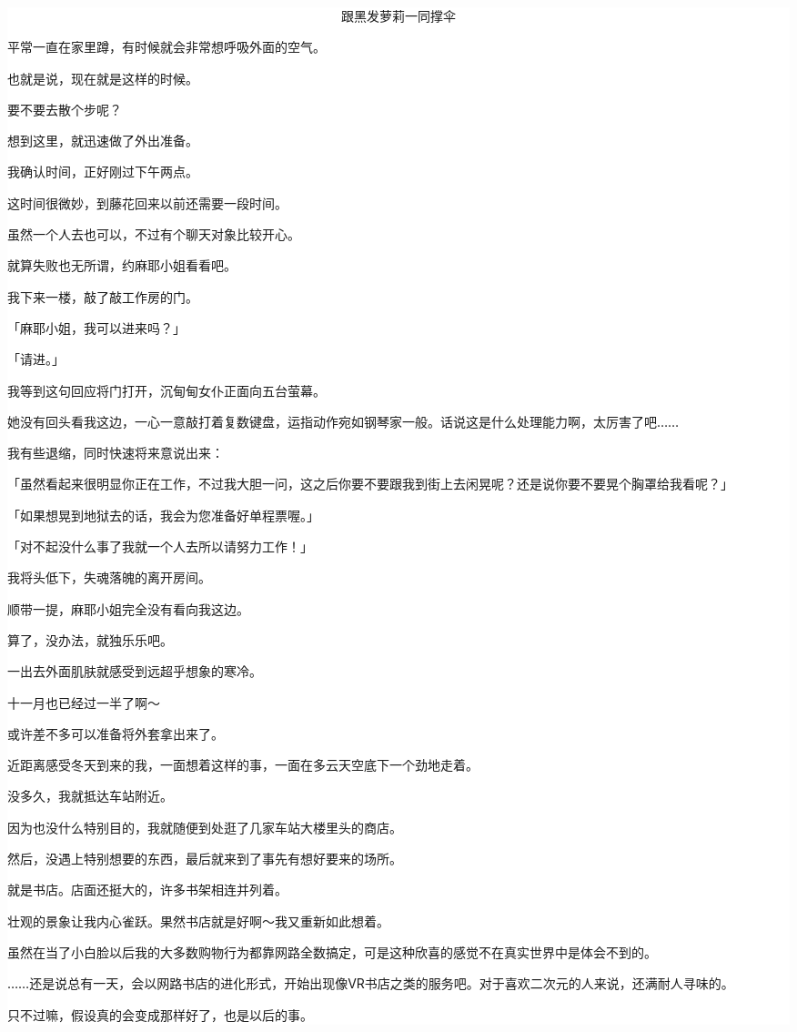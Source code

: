<p align="center">跟黑发萝莉一同撑伞</p>

平常一直在家里蹲，有时候就会非常想呼吸外面的空气。

也就是说，现在就是这样的时候。

要不要去散个步呢？

想到这里，就迅速做了外出准备。

我确认时间，正好刚过下午两点。

这时间很微妙，到藤花回来以前还需要一段时间。

虽然一个人去也可以，不过有个聊天对象比较开心。

就算失败也无所谓，约麻耶小姐看看吧。

我下来一楼，敲了敲工作房的门。

「麻耶小姐，我可以进来吗？」

「请进。」

我等到这句回应将门打开，沉甸甸女仆正面向五台萤幕。

她没有回头看我这边，一心一意敲打着复数键盘，运指动作宛如钢琴家一般。话说这是什么处理能力啊，太厉害了吧……

我有些退缩，同时快速将来意说出来：

「虽然看起来很明显你正在工作，不过我大胆一问，这之后你要不要跟我到街上去闲晃呢？还是说你要不要晃个胸罩给我看呢？」

「如果想晃到地狱去的话，我会为您准备好单程票喔。」

「对不起没什么事了我就一个人去所以请努力工作！」

我将头低下，失魂落魄的离开房间。

顺带一提，麻耶小姐完全没有看向我这边。

算了，没办法，就独乐乐吧。

一出去外面肌肤就感受到远超乎想象的寒冷。

十一月也已经过一半了啊～

或许差不多可以准备将外套拿出来了。

近距离感受冬天到来的我，一面想着这样的事，一面在多云天空底下一个劲地走着。

没多久，我就抵达车站附近。

因为也没什么特别目的，我就随便到处逛了几家车站大楼里头的商店。

然后，没遇上特别想要的东西，最后就来到了事先有想好要来的场所。

就是书店。店面还挺大的，许多书架相连并列着。

壮观的景象让我内心雀跃。果然书店就是好啊～我又重新如此想着。

虽然在当了小白脸以后我的大多数购物行为都靠网路全数搞定，可是这种欣喜的感觉不在真实世界中是体会不到的。

……还是说总有一天，会以网路书店的进化形式，开始出现像VR书店之类的服务吧。对于喜欢二次元的人来说，还满耐人寻味的。

只不过嘛，假设真的会变成那样好了，也是以后的事。
